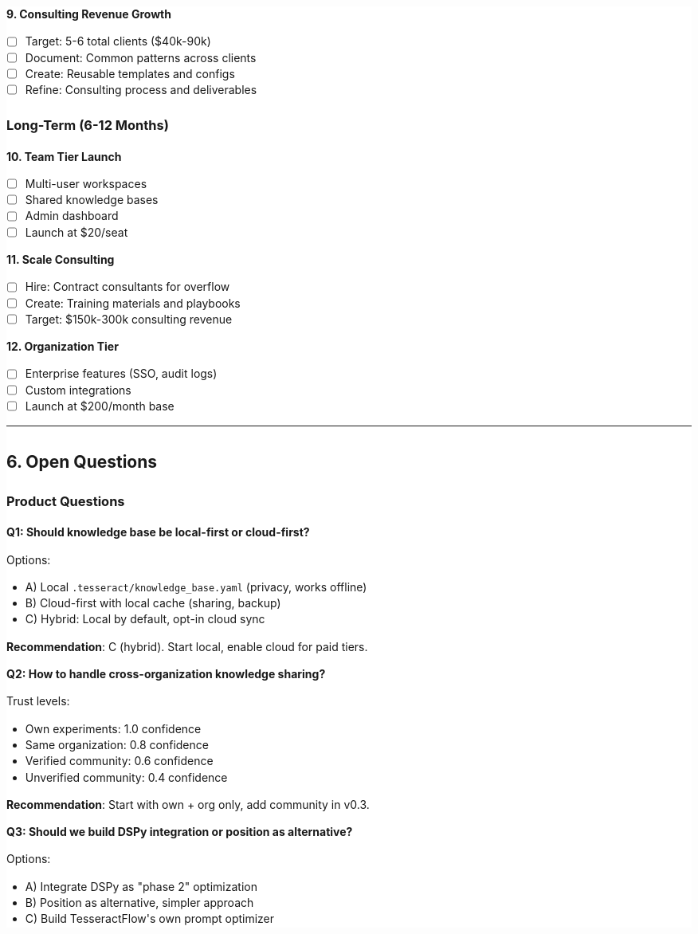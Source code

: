 **9. Consulting Revenue Growth**
- [ ] Target: 5-6 total clients ($40k-90k)
- [ ] Document: Common patterns across clients
- [ ] Create: Reusable templates and configs
- [ ] Refine: Consulting process and deliverables

### Long-Term (6-12 Months)

**10. Team Tier Launch**
- [ ] Multi-user workspaces
- [ ] Shared knowledge bases
- [ ] Admin dashboard
- [ ] Launch at $20/seat

**11. Scale Consulting**
- [ ] Hire: Contract consultants for overflow
- [ ] Create: Training materials and playbooks
- [ ] Target: $150k-300k consulting revenue

**12. Organization Tier**
- [ ] Enterprise features (SSO, audit logs)
- [ ] Custom integrations
- [ ] Launch at $200/month base

---

## 6. Open Questions

### Product Questions

**Q1: Should knowledge base be local-first or cloud-first?**

Options:
- A) Local `.tesseract/knowledge_base.yaml` (privacy, works offline)
- B) Cloud-first with local cache (sharing, backup)
- C) Hybrid: Local by default, opt-in cloud sync

**Recommendation**: C (hybrid). Start local, enable cloud for paid tiers.

**Q2: How to handle cross-organization knowledge sharing?**

Trust levels:
- Own experiments: 1.0 confidence
- Same organization: 0.8 confidence
- Verified community: 0.6 confidence
- Unverified community: 0.4 confidence

**Recommendation**: Start with own + org only, add community in v0.3.

**Q3: Should we build DSPy integration or position as alternative?**

Options:
- A) Integrate DSPy as "phase 2" optimization
- B) Position as alternative, simpler approach
- C) Build TesseractFlow's own prompt optimizer
